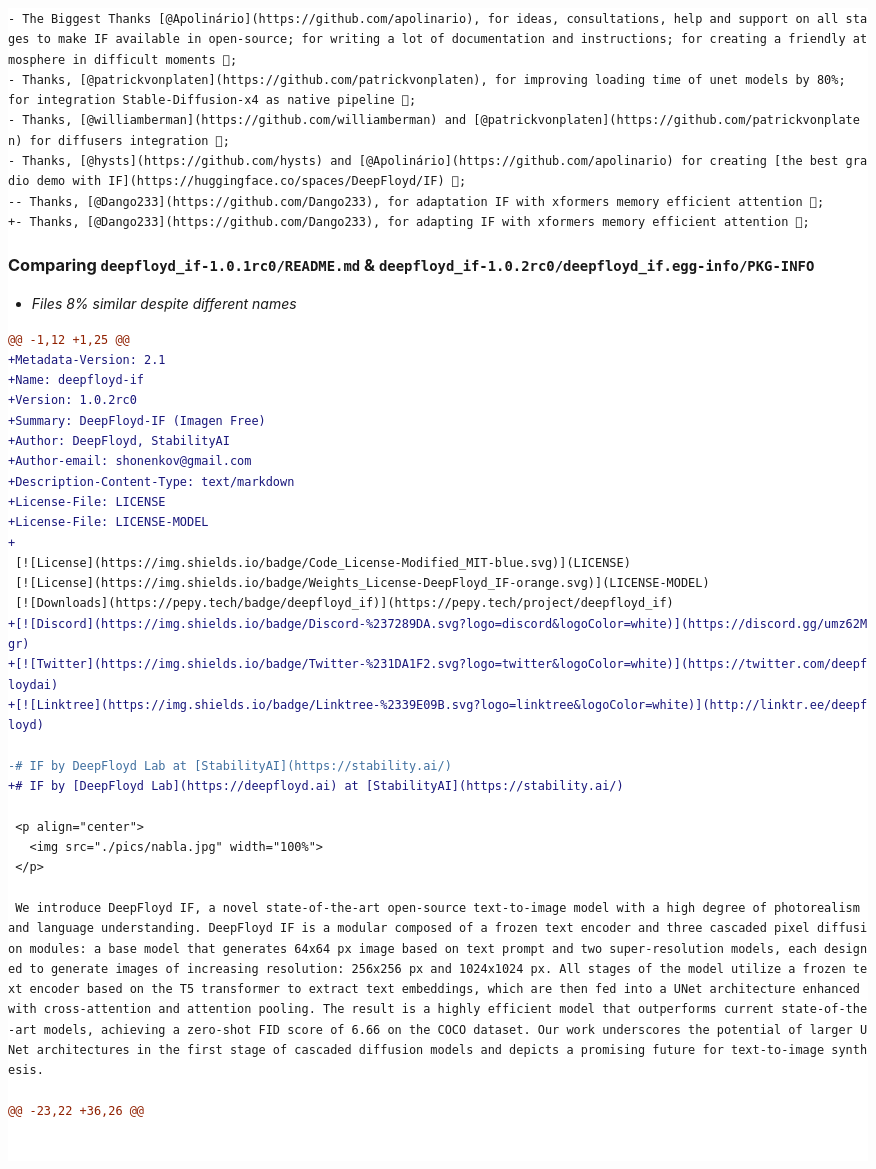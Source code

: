  ```
 - The Biggest Thanks [@Apolinário](https://github.com/apolinario), for ideas, consultations, help and support on all stages to make IF available in open-source; for writing a lot of documentation and instructions; for creating a friendly atmosphere in difficult moments 🦉;
 - Thanks, [@patrickvonplaten](https://github.com/patrickvonplaten), for improving loading time of unet models by 80%;
 for integration Stable-Diffusion-x4 as native pipeline 💪;
 - Thanks, [@williamberman](https://github.com/williamberman) and [@patrickvonplaten](https://github.com/patrickvonplaten) for diffusers integration 🙌;
 - Thanks, [@hysts](https://github.com/hysts) and [@Apolinário](https://github.com/apolinario) for creating [the best gradio demo with IF](https://huggingface.co/spaces/DeepFloyd/IF) 🚀;
-- Thanks, [@Dango233](https://github.com/Dango233), for adaptation IF with xformers memory efficient attention 💪;
+- Thanks, [@Dango233](https://github.com/Dango233), for adapting IF with xformers memory efficient attention 💪;
```

### Comparing `deepfloyd_if-1.0.1rc0/README.md` & `deepfloyd_if-1.0.2rc0/deepfloyd_if.egg-info/PKG-INFO`

 * *Files 8% similar despite different names*

```diff
@@ -1,12 +1,25 @@
+Metadata-Version: 2.1
+Name: deepfloyd-if
+Version: 1.0.2rc0
+Summary: DeepFloyd-IF (Imagen Free)
+Author: DeepFloyd, StabilityAI
+Author-email: shonenkov@gmail.com
+Description-Content-Type: text/markdown
+License-File: LICENSE
+License-File: LICENSE-MODEL
+
 [![License](https://img.shields.io/badge/Code_License-Modified_MIT-blue.svg)](LICENSE)
 [![License](https://img.shields.io/badge/Weights_License-DeepFloyd_IF-orange.svg)](LICENSE-MODEL)
 [![Downloads](https://pepy.tech/badge/deepfloyd_if)](https://pepy.tech/project/deepfloyd_if)
+[![Discord](https://img.shields.io/badge/Discord-%237289DA.svg?logo=discord&logoColor=white)](https://discord.gg/umz62Mgr)
+[![Twitter](https://img.shields.io/badge/Twitter-%231DA1F2.svg?logo=twitter&logoColor=white)](https://twitter.com/deepfloydai)
+[![Linktree](https://img.shields.io/badge/Linktree-%2339E09B.svg?logo=linktree&logoColor=white)](http://linktr.ee/deepfloyd)
 
-# IF by DeepFloyd Lab at [StabilityAI](https://stability.ai/)
+# IF by [DeepFloyd Lab](https://deepfloyd.ai) at [StabilityAI](https://stability.ai/)
 
 <p align="center">
   <img src="./pics/nabla.jpg" width="100%">
 </p>
 
 We introduce DeepFloyd IF, a novel state-of-the-art open-source text-to-image model with a high degree of photorealism and language understanding. DeepFloyd IF is a modular composed of a frozen text encoder and three cascaded pixel diffusion modules: a base model that generates 64x64 px image based on text prompt and two super-resolution models, each designed to generate images of increasing resolution: 256x256 px and 1024x1024 px. All stages of the model utilize a frozen text encoder based on the T5 transformer to extract text embeddings, which are then fed into a UNet architecture enhanced with cross-attention and attention pooling. The result is a highly efficient model that outperforms current state-of-the-art models, achieving a zero-shot FID score of 6.66 on the COCO dataset. Our work underscores the potential of larger UNet architectures in the first stage of cascaded diffusion models and depicts a promising future for text-to-image synthesis.
 
@@ -23,22 +36,26 @@
 
 
```